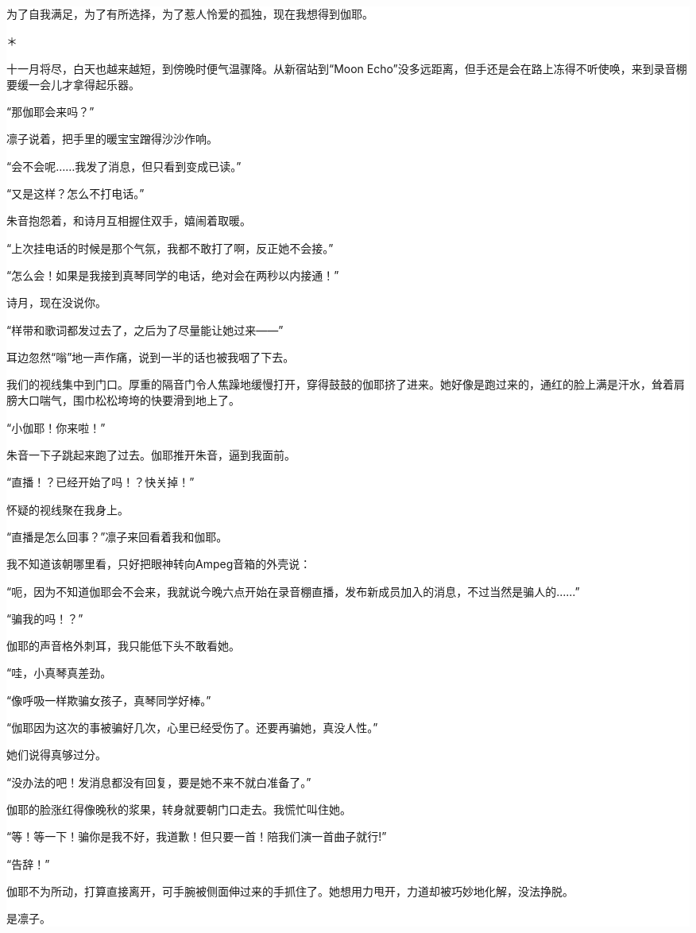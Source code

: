 为了自我满足，为了有所选择，为了惹人怜爱的孤独，现在我想得到伽耶。

＊

十一月将尽，白天也越来越短，到傍晚时便气温骤降。从新宿站到“Moon Echo”没多远距离，但手还是会在路上冻得不听使唤，来到录音棚要缓一会儿才拿得起乐器。

“那伽耶会来吗？”

凛子说着，把手里的暖宝宝蹭得沙沙作响。

“会不会呢……我发了消息，但只看到变成已读。”

“又是这样？怎么不打电话。”

朱音抱怨着，和诗月互相握住双手，嬉闹着取暖。

“上次挂电话的时候是那个气氛，我都不敢打了啊，反正她不会接。”

“怎么会！如果是我接到真琴同学的电话，绝对会在两秒以内接通！”

诗月，现在没说你。

“样带和歌词都发过去了，之后为了尽量能让她过来——”

耳边忽然“嗡”地一声作痛，说到一半的话也被我咽了下去。

我们的视线集中到门口。厚重的隔音门令人焦躁地缓慢打开，穿得鼓鼓的伽耶挤了进来。她好像是跑过来的，通红的脸上满是汗水，耸着肩膀大口喘气，围巾松松垮垮的快要滑到地上了。

“小伽耶！你来啦！”

朱音一下子跳起来跑了过去。伽耶推开朱音，逼到我面前。

“直播！？已经开始了吗！？快关掉！”

怀疑的视线聚在我身上。

“直播是怎么回事？”凛子来回看着我和伽耶。

我不知道该朝哪里看，只好把眼神转向Ampeg音箱的外壳说：

“呃，因为不知道伽耶会不会来，我就说今晚六点开始在录音棚直播，发布新成员加入的消息，不过当然是骗人的……”

“骗我的吗！？”

伽耶的声音格外刺耳，我只能低下头不敢看她。

“哇，小真琴真差劲。

“像呼吸一样欺骗女孩子，真琴同学好棒。”

“伽耶因为这次的事被骗好几次，心里已经受伤了。还要再骗她，真没人性。”

她们说得真够过分。

“没办法的吧！发消息都没有回复，要是她不来不就白准备了。”

伽耶的脸涨红得像晚秋的浆果，转身就要朝门口走去。我慌忙叫住她。

“等！等一下！骗你是我不好，我道歉！但只要一首！陪我们演一首曲子就行!”

“告辞！”

伽耶不为所动，打算直接离开，可手腕被侧面伸过来的手抓住了。她想用力甩开，力道却被巧妙地化解，没法挣脱。

是凛子。
